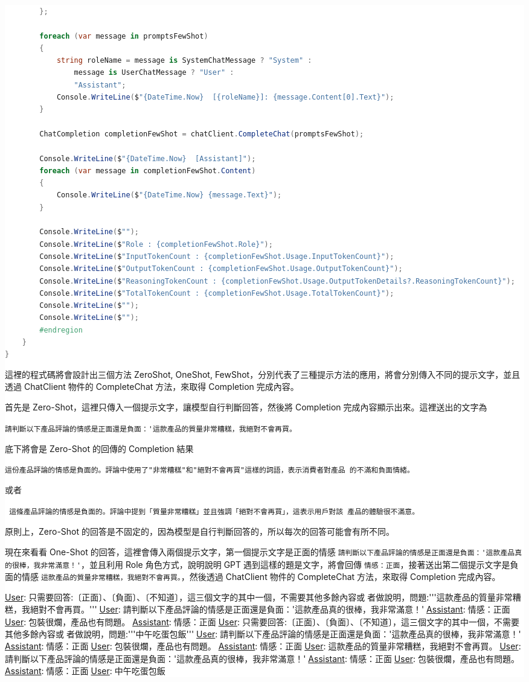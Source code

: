 ```csharp
        };

        foreach (var message in promptsFewShot)
        {
            string roleName = message is SystemChatMessage ? "System" :
                message is UserChatMessage ? "User" :
                "Assistant";
            Console.WriteLine($"{DateTime.Now}  [{roleName}]: {message.Content[0].Text}");
        }

        ChatCompletion completionFewShot = chatClient.CompleteChat(promptsFewShot);

        Console.WriteLine($"{DateTime.Now}  [Assistant]");
        foreach (var message in completionFewShot.Content)
        {
            Console.WriteLine($"{DateTime.Now} {message.Text}");
        }

        Console.WriteLine($"");
        Console.WriteLine($"Role : {completionFewShot.Role}");
        Console.WriteLine($"InputTokenCount : {completionFewShot.Usage.InputTokenCount}");
        Console.WriteLine($"OutputTokenCount : {completionFewShot.Usage.OutputTokenCount}");
        Console.WriteLine($"ReasoningTokenCount : {completionFewShot.Usage.OutputTokenDetails?.ReasoningTokenCount}");
        Console.WriteLine($"TotalTokenCount : {completionFewShot.Usage.TotalTokenCount}");
        Console.WriteLine($"");
        Console.WriteLine($"");
        #endregion
    }
}
```

這裡的程式碼將會設計出三個方法 ZeroShot, OneShot, FewShot，分別代表了三種提示方法的應用，將會分別傳入不同的提示文字，並且透過 ChatClient 物件的 CompleteChat 方法，來取得 Completion 完成內容。

首先是 Zero-Shot，這裡只傳入一個提示文字，讓模型自行判斷回答，然後將 Completion 完成內容顯示出來。這裡送出的文字為

```plaintext
請判斷以下產品評論的情感是正面還是負面：'這款產品的質量非常糟糕，我絕對不會再買。
```

底下將會是 Zero-Shot 的回傳的 Completion 結果

```plaintext
這份產品評論的情感是負面的。評論中使用了"非常糟糕"和"絕對不會再買"這樣的詞語，表示消費者對產品 的不滿和負面情緒。
```

或者

```plaintext
 這條產品評論的情感是負面的。評論中提到「質量非常糟糕」並且強調「絕對不會再買」，這表示用戶對該 產品的體驗很不滿意。
```

原則上，Zero-Shot 的回答是不固定的，因為模型是自行判斷回答的，所以每次的回答可能會有所不同。

現在來看看 One-Shot 的回答，這裡會傳入兩個提示文字，第一個提示文字是正面的情感 `請判斷以下產品評論的情感是正面還是負面：'這款產品真的很棒，我非常滿意！'`，並且利用 Role 角色方式，說明說明 GPT 遇到這樣的題是文字，將會回傳 `情感：正面`，接著送出第二個提示文字是負面的情感 `這款產品的質量非常糟糕，我絕對不會再買。`，然後透過 ChatClient 物件的 CompleteChat 方法，來取得 Completion 完成內容。


[User]: 請判斷以下產品評論的情感是正面還是負面：'這款產品真的很棒，我非常滿意！'
[Assistant]: 情感：正面
[User]: 這款產品的質量非常糟糕，我絕對不會再買。
[User]: 請判斷以下產品評論的情感是正面還是負面：'這款產品真的很棒，我非常滿意！'
[Assistant]: 情感：正面
[User]: 包裝很爛，產品也有問題。
[Assistant]: 情感：正面
[User]: 只需要回答:〔正面〕、〔負面〕、〔不知道〕，這三個文字的其中一個，不需要其他多餘內容或 者做說明，問題:'''這款產品的質量非常糟糕，我絕對不會再買。'''
[User]: 請判斷以下產品評論的情感是正面還是負面：'這款產品真的很棒，我非常滿意！'
[Assistant]: 情感：正面
[User]: 包裝很爛，產品也有問題。
[Assistant]: 情感：正面
[User]: 只需要回答:〔正面〕、〔負面〕、〔不知道〕，這三個文字的其中一個，不需要其他多餘內容或 者做說明，問題:'''中午吃蛋包飯'''
[User]: 請判斷以下產品評論的情感是正面還是負面：'這款產品真的很棒，我非常滿意！'
[Assistant]: 情感：正面
[User]: 包裝很爛，產品也有問題。
[Assistant]: 情感：正面
[User]: 這款產品的質量非常糟糕，我絕對不會再買。
[User]: 請判斷以下產品評論的情感是正面還是負面：'這款產品真的很棒，我非常滿意！'
[Assistant]: 情感：正面
[User]: 包裝很爛，產品也有問題。
[Assistant]: 情感：正面
[User]: 中午吃蛋包飯